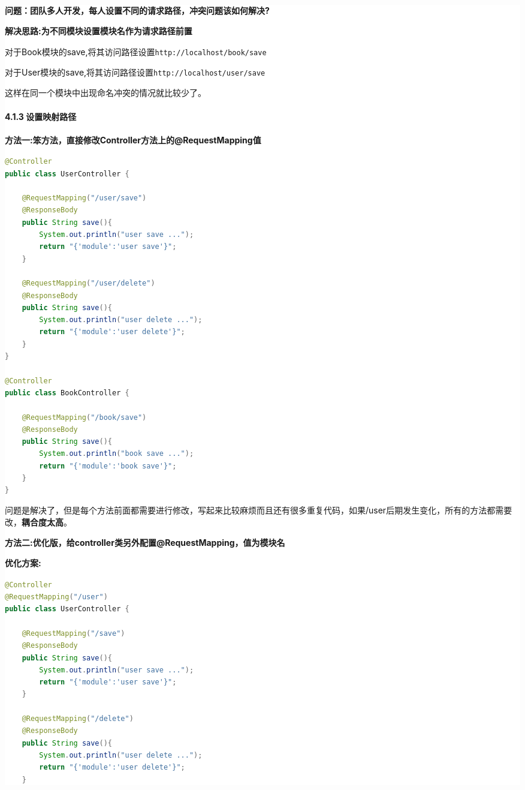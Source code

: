 **问题：团队多人开发，每人设置不同的请求路径，冲突问题该如何解决?**

**解决思路:**为不同模块设置**模块名作为请求路径前置**

对于Book模块的save,将其访问路径设置`http://localhost/book/save`

对于User模块的save,将其访问路径设置`http://localhost/user/save`

这样在同一个模块中出现命名冲突的情况就比较少了。

#### 4.1.3 设置映射路径

**方法一:笨方法，直接修改Controller方法上的@RequestMapping值**

```java
@Controller
public class UserController {

    @RequestMapping("/user/save")
    @ResponseBody
    public String save(){
        System.out.println("user save ...");
        return "{'module':'user save'}";
    }

    @RequestMapping("/user/delete")
    @ResponseBody
    public String save(){
        System.out.println("user delete ...");
        return "{'module':'user delete'}";
    }
}

@Controller
public class BookController {

    @RequestMapping("/book/save")
    @ResponseBody
    public String save(){
        System.out.println("book save ...");
        return "{'module':'book save'}";
    }
}
```

问题是解决了，但是每个方法前面都需要进行修改，写起来比较麻烦而且还有很多重复代码，如果/user后期发生变化，所有的方法都需要改，**耦合度太高**。

**方法二:优化版，给controller类另外配置@RequestMapping，值为模块名**

**优化方案:**

```java
@Controller
@RequestMapping("/user")
public class UserController {

    @RequestMapping("/save")
    @ResponseBody
    public String save(){
        System.out.println("user save ...");
        return "{'module':'user save'}";
    }

    @RequestMapping("/delete")
    @ResponseBody
    public String save(){
        System.out.println("user delete ...");
        return "{'module':'user delete'}";
    }
```
